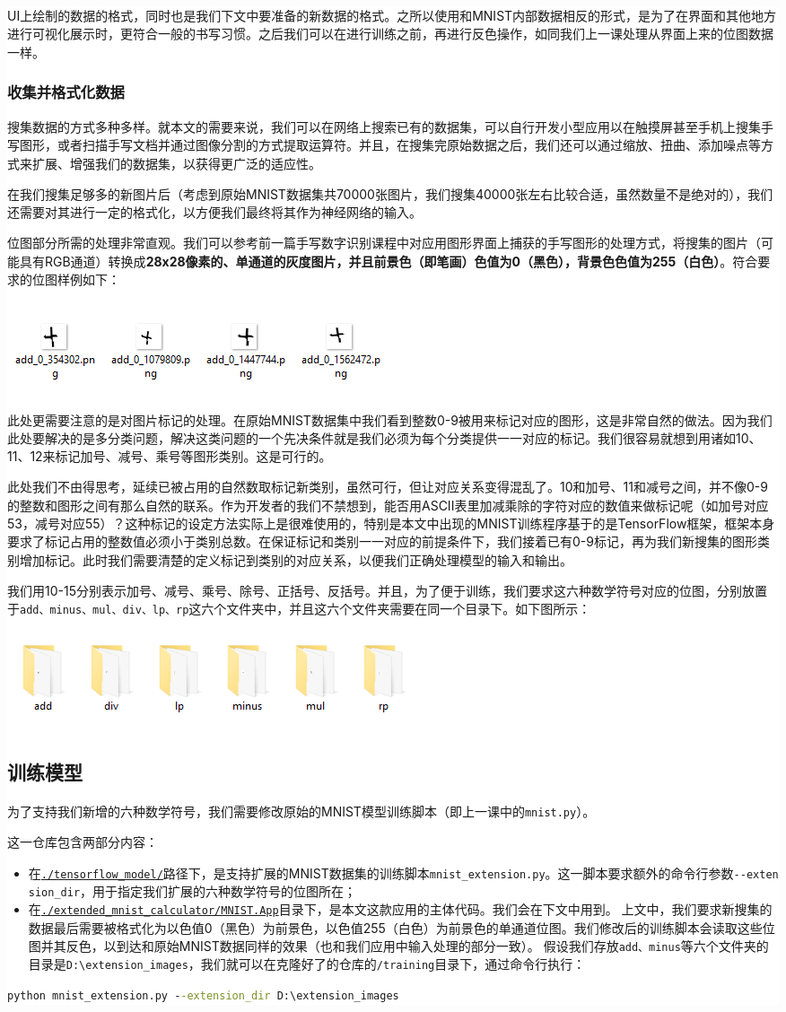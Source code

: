 UI上绘制的数据的格式，同时也是我们下文中要准备的新数据的格式。之所以使用和MNIST内部数据相反的形式，是为了在界面和其他地方进行可视化展示时，更符合一般的书写习惯。之后我们可以在进行训练之前，再进行反色操作，如同我们上一课处理从界面上来的位图数据一样。

### 收集并格式化数据

搜集数据的方式多种多样。就本文的需要来说，我们可以在网络上搜索已有的数据集，可以自行开发小型应用以在触摸屏甚至手机上搜集手写图形，或者扫描手写文档并通过图像分割的方式提取运算符。并且，在搜集完原始数据之后，我们还可以通过缩放、扭曲、添加噪点等方式来扩展、增强我们的数据集，以获得更广泛的适应性。

在我们搜集足够多的新图片后（考虑到原始MNIST数据集共70000张图片，我们搜集40000张左右比较合适，虽然数量不是绝对的），我们还需要对其进行一定的格式化，以方便我们最终将其作为神经网络的输入。

位图部分所需的处理非常直观。我们可以参考前一篇手写数字识别课程中对应用图形界面上捕获的手写图形的处理方式，将搜集的图片（可能具有RGB通道）转换成**28x28像素的、单通道的灰度图片，并且前景色（即笔画）色值为0（黑色），背景色色值为255（白色）**。符合要求的位图样例如下：

![BmpSample](./md_resources/bmp_sample.png)
 
此处更需要注意的是对图片标记的处理。在原始MNIST数据集中我们看到整数0-9被用来标记对应的图形，这是非常自然的做法。因为我们此处要解决的是多分类问题，解决这类问题的一个先决条件就是我们必须为每个分类提供一一对应的标记。我们很容易就想到用诸如10、11、12来标记加号、减号、乘号等图形类别。这是可行的。

此处我们不由得思考，延续已被占用的自然数取标记新类别，虽然可行，但让对应关系变得混乱了。10和加号、11和减号之间，并不像0-9的整数和图形之间有那么自然的联系。作为开发者的我们不禁想到，能否用ASCII表里加减乘除的字符对应的数值来做标记呢（如加号对应53，减号对应55）？这种标记的设定方法实际上是很难使用的，特别是本文中出现的MNIST训练程序基于的是TensorFlow框架，框架本身要求了标记占用的整数值必须小于类别总数。在保证标记和类别一一对应的前提条件下，我们接着已有0-9标记，再为我们新搜集的图形类别增加标记。此时我们需要清楚的定义标记到类别的对应关系，以便我们正确处理模型的输入和输出。

我们用10-15分别表示加号、减号、乘号、除号、正括号、反括号。并且，为了便于训练，我们要求这六种数学符号对应的位图，分别放置于`add、minus、mul、div、lp、rp`这六个文件夹中，并且这六个文件夹需要在同一个目录下。如下图所示：

![BmpFolder](./md_resources/bmp_folders.png)


## 训练模型

为了支持我们新增的六种数学符号，我们需要修改原始的MNIST模型训练脚本（即上一课中的`mnist.py`）。
 
这一仓库包含两部分内容：
- 在[`./tensorflow_model/`](./tensorflow_model/)路径下，是支持扩展的MNIST数据集的训练脚本`mnist_extension.py`。这一脚本要求额外的命令行参数`--extension_dir`，用于指定我们扩展的六种数学符号的位图所在；
- 在[`./extended_mnist_calculator/MNIST.App`](./extended_mnist_calculator/MNIST.App/)目录下，是本文这款应用的主体代码。我们会在下文中用到。
上文中，我们要求新搜集的数据最后需要被格式化为以色值0（黑色）为前景色，以色值255（白色）为前景色的单通道位图。我们修改后的训练脚本会读取这些位图并其反色，以到达和原始MNIST数据同样的效果（也和我们应用中输入处理的部分一致）。
假设我们存放`add、minus`等六个文件夹的目录是`D:\extension_images`，我们就可以在克隆好了的仓库的`/training`目录下，通过命令行执行：
```cmd
python mnist_extension.py --extension_dir D:\extension_images
```
 